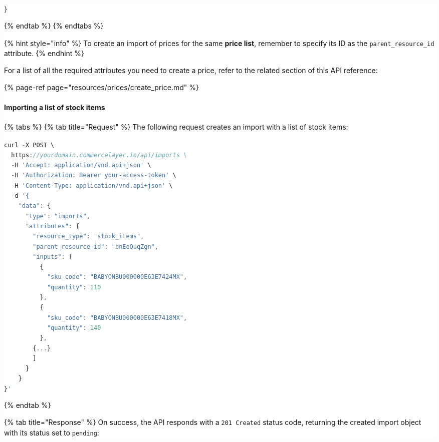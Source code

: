 ```javascript
}
```
{% endtab %}
{% endtabs %}

{% hint style="info" %}
To create an import of prices for the same **price list**, remember to specify its ID as the `parent_resource_id` attribute.
{% endhint %}

For a list of all the required attributes you need to create a price, refer to the related section of this API reference:

{% page-ref page="resources/prices/create\_price.md" %}

#### Importing a list of stock items

{% tabs %}
{% tab title="Request" %}
The following request creates an import with a list of stock items:

```javascript
curl -X POST \
  https://yourdomain.commercelayer.io/api/imports \
  -H 'Accept: application/vnd.api+json' \
  -H 'Authorization: Bearer your-access-token' \
  -H 'Content-Type: application/vnd.api+json' \
  -d '{
	"data": {
	  "type": "imports",
	  "attributes": {
	    "resource_type": "stock_items",
	    "parent_resource_id": "bnEeQuqZgn",
	    "inputs": [
	      {
	        "sku_code": "BABYONBU000000E63E7424MX",
	        "quantity": 110
	      },
	      {
	        "sku_code": "BABYONBU000000E63E7418MX",
	        "quantity": 140
	      },
        {...}
	    ]
	  }
	}
}'
```
{% endtab %}

{% tab title="Response" %}
On success, the API responds with a `201 Created` status code, returning the created import object with its status set to `pending`:
